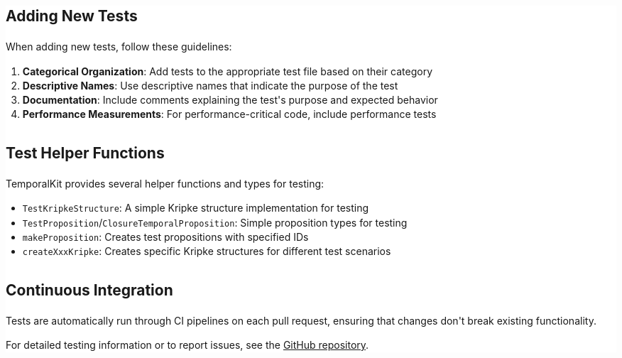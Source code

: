 ## Adding New Tests

When adding new tests, follow these guidelines:

1. **Categorical Organization**: Add tests to the appropriate test file based on their category
2. **Descriptive Names**: Use descriptive names that indicate the purpose of the test
3. **Documentation**: Include comments explaining the test's purpose and expected behavior
4. **Performance Measurements**: For performance-critical code, include performance tests

## Test Helper Functions

TemporalKit provides several helper functions and types for testing:

- `TestKripkeStructure`: A simple Kripke structure implementation for testing
- `TestProposition`/`ClosureTemporalProposition`: Simple proposition types for testing
- `makeProposition`: Creates test propositions with specified IDs
- `createXxxKripke`: Creates specific Kripke structures for different test scenarios

## Continuous Integration

Tests are automatically run through CI pipelines on each pull request, ensuring that changes don't break existing functionality.

For detailed testing information or to report issues, see the [GitHub repository](https://github.com/yourusername/TemporalKit). 
